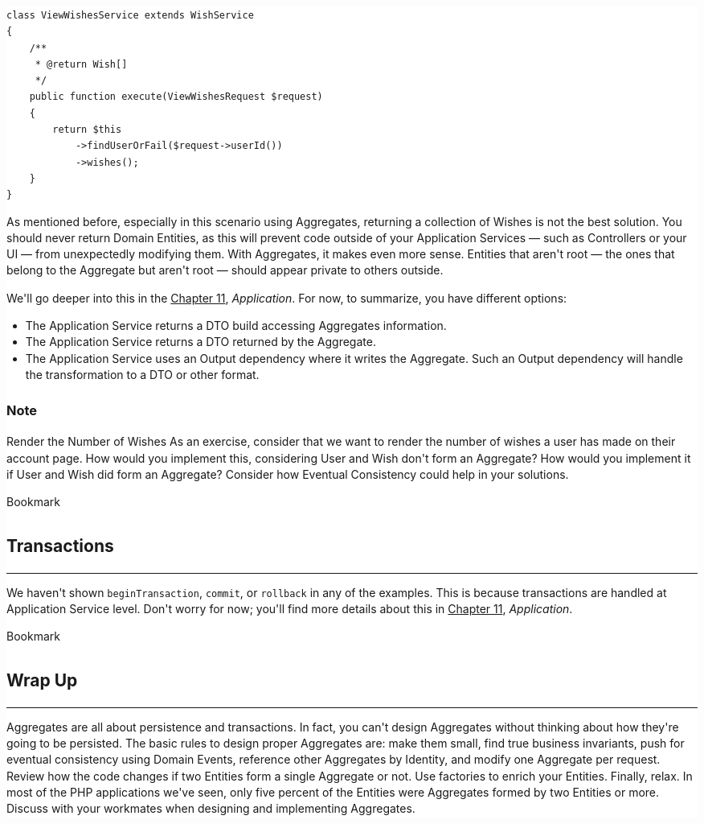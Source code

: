     class ViewWishesService extends WishService
    {
        /**
         * @return Wish[]
         */
        public function execute(ViewWishesRequest $request)
        {
            return $this
                ->findUserOrFail($request->userId())
                ->wishes();
        }
    }

As mentioned before, especially in this scenario using Aggregates, returning a collection of Wishes is not the best solution. You should never return Domain Entities, as this will prevent code outside of your Application Services — such as Controllers or your UI — from unexpectedly modifying them. With Aggregates, it makes even more sense. Entities that aren't root — the ones that belong to the Aggregate but aren't root  — should appear private to others outside.

We'll go deeper into this in the [Chapter 11](https://subscription.packtpub.com/book/application-development/9781787284944/11), _Application_. For now, to summarize, you have different options:

*   The Application Service returns a DTO build accessing Aggregates information.
*   The Application Service returns a DTO returned by the Aggregate.
*   The Application Service uses an Output dependency where it writes the Aggregate. Such an Output dependency will handle the transformation to a DTO or other format.

### Note

Render the Number of Wishes  As an exercise, consider that we want to render the number of wishes a user has made on their account page. How would you implement this, considering User and Wish don't form an Aggregate? How would you implement it if User and Wish did form an Aggregate? Consider how Eventual Consistency could help in your solutions.

Bookmark

Transactions
------------

* * *

We haven't shown `beginTransaction`, `commit`, or `rollback` in any of the examples. This is because transactions are handled at Application Service level. Don't worry for now; you'll find more details about this in [Chapter 11](https://subscription.packtpub.com/book/application-development/9781787284944/11), _Application_.

Bookmark

Wrap Up
-------

* * *

Aggregates are all about persistence and transactions. In fact, you can't design Aggregates without thinking about how they're going to be persisted. The basic rules to design proper Aggregates are: make them small, find true business invariants, push for eventual consistency using Domain Events, reference other Aggregates by Identity, and modify one Aggregate per request. Review how the code changes if two Entities form a single Aggregate or not. Use factories to enrich your Entities. Finally, relax. In most of the PHP applications we've seen, only five percent of the Entities were Aggregates formed by two Entities or more. Discuss with your workmates when designing and implementing Aggregates.
